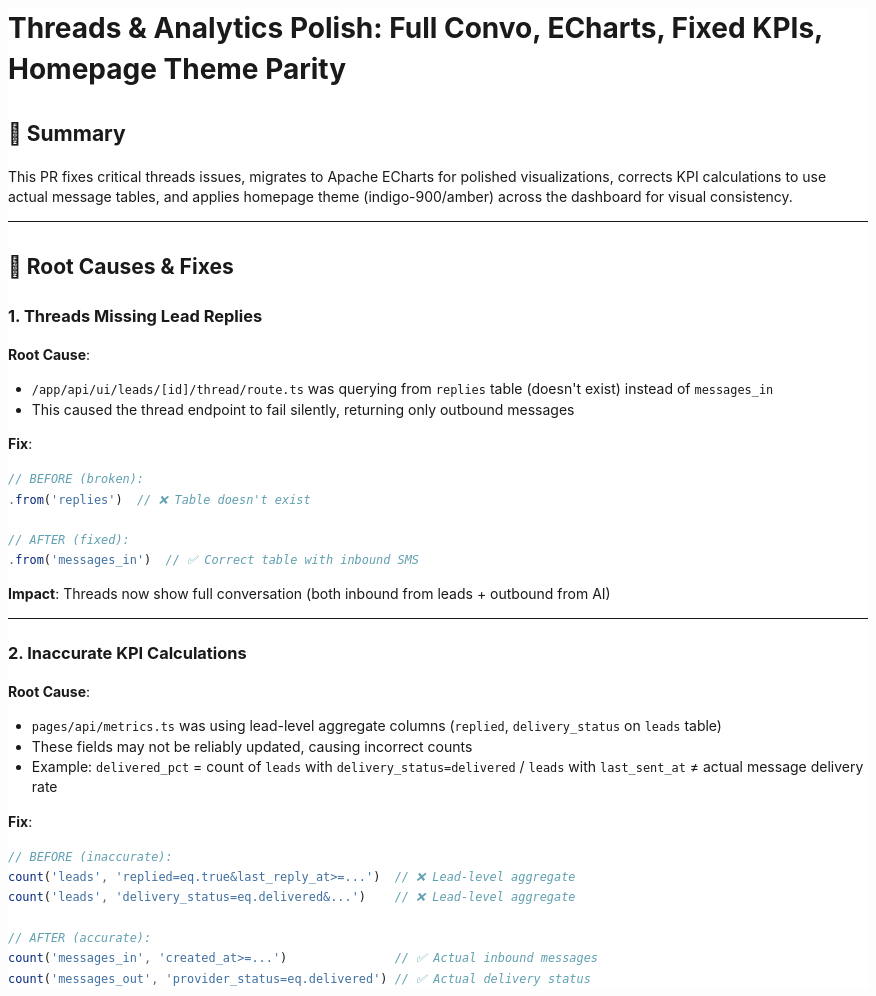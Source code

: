 # Threads & Analytics Polish: Full Convo, ECharts, Fixed KPIs, Homepage Theme Parity

## 🎯 **Summary**

This PR fixes critical threads issues, migrates to Apache ECharts for polished visualizations, corrects KPI calculations to use actual message tables, and applies homepage theme (indigo-900/amber) across the dashboard for visual consistency.

---

## 🐛 **Root Causes & Fixes**

### **1. Threads Missing Lead Replies**

**Root Cause**: 
- `/app/api/ui/leads/[id]/thread/route.ts` was querying from `replies` table (doesn't exist) instead of `messages_in`
- This caused the thread endpoint to fail silently, returning only outbound messages

**Fix**:
```typescript
// BEFORE (broken):
.from('replies')  // ❌ Table doesn't exist

// AFTER (fixed):
.from('messages_in')  // ✅ Correct table with inbound SMS
```

**Impact**: Threads now show full conversation (both inbound from leads + outbound from AI)

---

### **2. Inaccurate KPI Calculations**

**Root Cause**:
- `pages/api/metrics.ts` was using lead-level aggregate columns (`replied`, `delivery_status` on `leads` table)
- These fields may not be reliably updated, causing incorrect counts
- Example: `delivered_pct` = count of `leads` with `delivery_status=delivered` / `leads` with `last_sent_at` ≠ actual message delivery rate

**Fix**:
```typescript
// BEFORE (inaccurate):
count('leads', 'replied=eq.true&last_reply_at>=...')  // ❌ Lead-level aggregate
count('leads', 'delivery_status=eq.delivered&...')    // ❌ Lead-level aggregate

// AFTER (accurate):
count('messages_in', 'created_at>=...')               // ✅ Actual inbound messages
count('messages_out', 'provider_status=eq.delivered') // ✅ Actual delivery status
```
